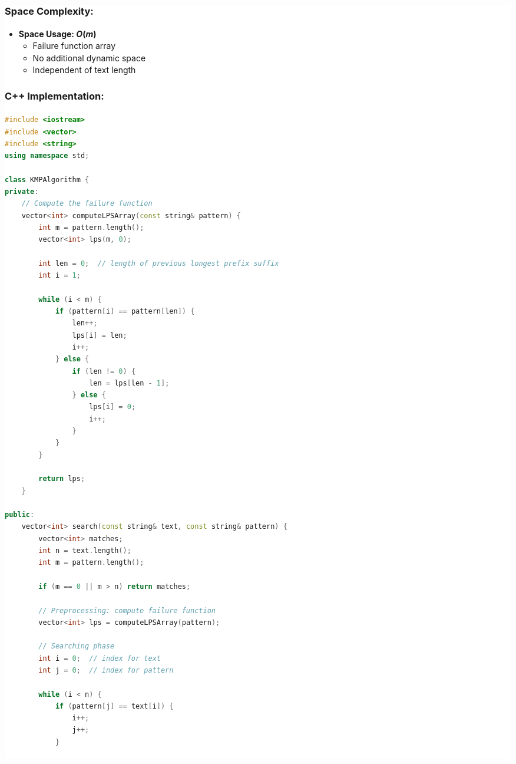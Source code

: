 ### Space Complexity:

- **Space Usage: $O(m)$**
  - Failure function array
  - No additional dynamic space
  - Independent of text length

### C++ Implementation:

```cpp
#include <iostream>
#include <vector>
#include <string>
using namespace std;

class KMPAlgorithm {
private:
    // Compute the failure function
    vector<int> computeLPSArray(const string& pattern) {
        int m = pattern.length();
        vector<int> lps(m, 0);
        
        int len = 0;  // length of previous longest prefix suffix
        int i = 1;
        
        while (i < m) {
            if (pattern[i] == pattern[len]) {
                len++;
                lps[i] = len;
                i++;
            } else {
                if (len != 0) {
                    len = lps[len - 1];
                } else {
                    lps[i] = 0;
                    i++;
                }
            }
        }
        
        return lps;
    }

public:
    vector<int> search(const string& text, const string& pattern) {
        vector<int> matches;
        int n = text.length();
        int m = pattern.length();
        
        if (m == 0 || m > n) return matches;
        
        // Preprocessing: compute failure function
        vector<int> lps = computeLPSArray(pattern);
        
        // Searching phase
        int i = 0;  // index for text
        int j = 0;  // index for pattern
        
        while (i < n) {
            if (pattern[j] == text[i]) {
                i++;
                j++;
            }
            
```
